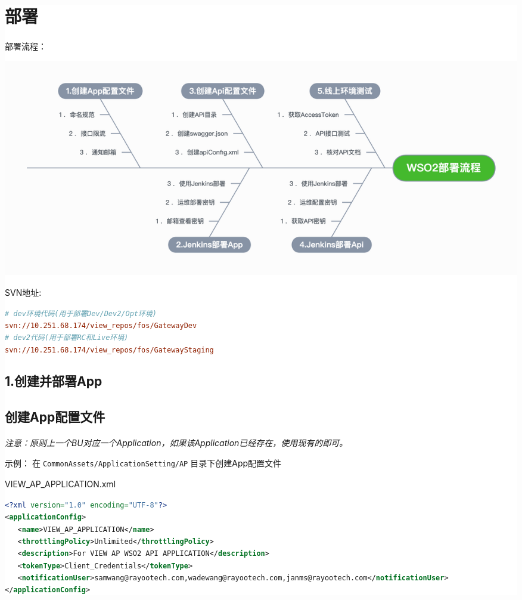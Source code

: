 # 部署

部署流程：

![](/image/screenshots/wso2/deploy/WSO2部署流程.png)

SVN地址:

```ini
# dev环境代码(用于部署Dev/Dev2/Opt环境)
svn://10.251.68.174/view_repos/fos/GatewayDev
# dev2代码(用于部署RC和Live环境)
svn://10.251.68.174/view_repos/fos/GatewayStaging
```

## 1.创建并部署App

## 创建App配置文件

*注意：原则上一个BU对应一个Application，如果该Application已经存在，使用现有的即可。*

示例：
在 `CommonAssets/ApplicationSetting/AP` 目录下创建App配置文件

VIEW_AP_APPLICATION.xml
 ```xml
<?xml version="1.0" encoding="UTF-8"?>
<applicationConfig>
    <name>VIEW_AP_APPLICATION</name>
    <throttlingPolicy>Unlimited</throttlingPolicy>
    <description>For VIEW AP WSO2 API APPLICATION</description>
    <tokenType>Client_Credentials</tokenType>
    <notificationUser>samwang@rayootech.com,wadewang@rayootech.com,janms@rayootech.com</notificationUser>
</applicationConfig>
```
